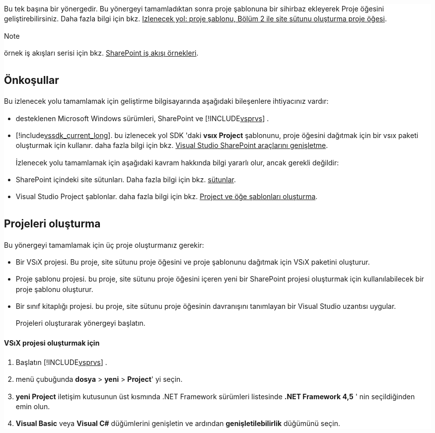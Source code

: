   Bu tek başına bir yönergedir. Bu yönergeyi tamamladıktan sonra proje şablonuna bir sihirbaz ekleyerek Proje öğesini geliştirebilirsiniz. Daha fazla bilgi için bkz. [Izlenecek yol: proje şablonu, Bölüm 2 ile site sütunu oluşturma proje öğesi](../sharepoint/walkthrough-creating-a-site-column-project-item-with-a-project-template-part-2.md).

> [!NOTE]
> örnek iş akışları serisi için bkz. [SharePoint iş akışı örnekleri](/sharepoint/dev/general-development/sharepoint-workflow-samples).

## <a name="prerequisites"></a>Önkoşullar
 Bu izlenecek yolu tamamlamak için geliştirme bilgisayarında aşağıdaki bileşenlere ihtiyacınız vardır:

- desteklenen Microsoft Windows sürümleri, SharePoint ve [!INCLUDE[vsprvs](../sharepoint/includes/vsprvs-md.md)] .

- [!include[vssdk_current_long](../sharepoint/includes/vssdk-current-long-md.md)]. bu izlenecek yol SDK 'daki **vsıx Project** şablonunu, proje öğesini dağıtmak için bir vsıx paketi oluşturmak için kullanır. daha fazla bilgi için bkz. [Visual Studio SharePoint araçlarını genişletme](../sharepoint/extending-the-sharepoint-tools-in-visual-studio.md).

  İzlenecek yolu tamamlamak için aşağıdaki kavram hakkında bilgi yararlı olur, ancak gerekli değildir:

- SharePoint içindeki site sütunları. Daha fazla bilgi için bkz. [sütunlar](/previous-versions/office/developer/sharepoint-2010/ms196085(v=office.14)).

- Visual Studio Project şablonlar. daha fazla bilgi için bkz. [Project ve öğe şablonları oluşturma](../ide/creating-project-and-item-templates.md).

## <a name="create-the-projects"></a>Projeleri oluşturma
 Bu yönergeyi tamamlamak için üç proje oluşturmanız gerekir:

- Bir VSıX projesi. Bu proje, site sütunu proje öğesini ve proje şablonunu dağıtmak için VSıX paketini oluşturur.

- Proje şablonu projesi. bu proje, site sütunu proje öğesini içeren yeni bir SharePoint projesi oluşturmak için kullanılabilecek bir proje şablonu oluşturur.

- Bir sınıf kitaplığı projesi. bu proje, site sütunu proje öğesinin davranışını tanımlayan bir Visual Studio uzantısı uygular.

  Projeleri oluşturarak yönergeyi başlatın.

#### <a name="to-create-the-vsix-project"></a>VSıX projesi oluşturmak için

1. Başlatın [!INCLUDE[vsprvs](../sharepoint/includes/vsprvs-md.md)] .

2. menü çubuğunda **dosya**  >  **yeni**  >  **Project**' yi seçin.

3. **yeni Project** iletişim kutusunun üst kısmında .NET Framework sürümleri listesinde **.NET Framework 4,5** ' nin seçildiğinden emin olun.

4. **Visual Basic** veya **Visual C#** düğümlerini genişletin ve ardından **genişletilebilirlik** düğümünü seçin.

